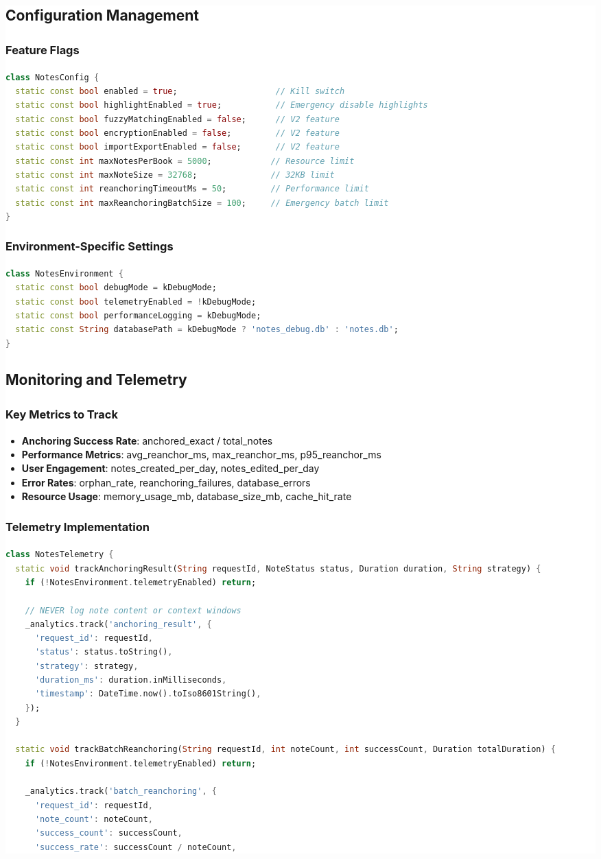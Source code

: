 ## Configuration Management

### Feature Flags
```dart
class NotesConfig {
  static const bool enabled = true;                    // Kill switch
  static const bool highlightEnabled = true;           // Emergency disable highlights
  static const bool fuzzyMatchingEnabled = false;      // V2 feature
  static const bool encryptionEnabled = false;         // V2 feature
  static const bool importExportEnabled = false;       // V2 feature
  static const int maxNotesPerBook = 5000;            // Resource limit
  static const int maxNoteSize = 32768;               // 32KB limit
  static const int reanchoringTimeoutMs = 50;         // Performance limit
  static const int maxReanchoringBatchSize = 100;     // Emergency batch limit
}
```

### Environment-Specific Settings
```dart
class NotesEnvironment {
  static const bool debugMode = kDebugMode;
  static const bool telemetryEnabled = !kDebugMode;
  static const bool performanceLogging = kDebugMode;
  static const String databasePath = kDebugMode ? 'notes_debug.db' : 'notes.db';
}
```

## Monitoring and Telemetry

### Key Metrics to Track
- **Anchoring Success Rate**: anchored_exact / total_notes
- **Performance Metrics**: avg_reanchor_ms, max_reanchor_ms, p95_reanchor_ms
- **User Engagement**: notes_created_per_day, notes_edited_per_day
- **Error Rates**: orphan_rate, reanchoring_failures, database_errors
- **Resource Usage**: memory_usage_mb, database_size_mb, cache_hit_rate

### Telemetry Implementation
```dart
class NotesTelemetry {
  static void trackAnchoringResult(String requestId, NoteStatus status, Duration duration, String strategy) {
    if (!NotesEnvironment.telemetryEnabled) return;
    
    // NEVER log note content or context windows
    _analytics.track('anchoring_result', {
      'request_id': requestId,
      'status': status.toString(),
      'strategy': strategy,
      'duration_ms': duration.inMilliseconds,
      'timestamp': DateTime.now().toIso8601String(),
    });
  }
  
  static void trackBatchReanchoring(String requestId, int noteCount, int successCount, Duration totalDuration) {
    if (!NotesEnvironment.telemetryEnabled) return;
    
    _analytics.track('batch_reanchoring', {
      'request_id': requestId,
      'note_count': noteCount,
      'success_count': successCount,
      'success_rate': successCount / noteCount,
```